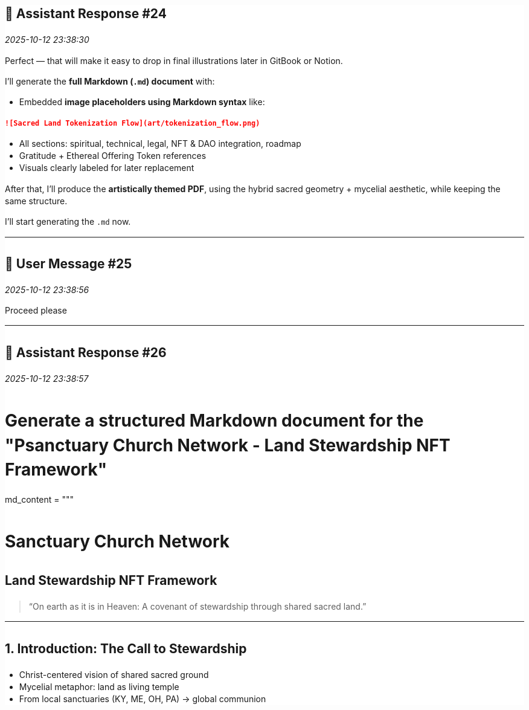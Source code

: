 
## 🤖 Assistant Response #24

*2025-10-12 23:38:30*

Perfect — that will make it easy to drop in final illustrations later in GitBook or Notion.  

I’ll generate the **full Markdown (`.md`) document** with:  

- Embedded **image placeholders using Markdown syntax** like:  
```markdown
![Sacred Land Tokenization Flow](art/tokenization_flow.png)
```  
- All sections: spiritual, technical, legal, NFT & DAO integration, roadmap  
- Gratitude + Ethereal Offering Token references  
- Visuals clearly labeled for later replacement  

After that, I’ll produce the **artistically themed PDF**, using the hybrid sacred geometry + mycelial aesthetic, while keeping the same structure.  

I’ll start generating the `.md` now.

---

## 👤 User Message #25

*2025-10-12 23:38:56*

Proceed please

---

## 🤖 Assistant Response #26

*2025-10-12 23:38:57*

# Generate a structured Markdown document for the "Psanctuary Church Network - Land Stewardship NFT Framework"

md_content = """
# Sanctuary Church Network
## Land Stewardship NFT Framework
> “On earth as it is in Heaven: A covenant of stewardship through shared sacred land.”

---

## 1. Introduction: The Call to Stewardship
- Christ-centered vision of shared sacred ground
- Mycelial metaphor: land as living temple
- From local sanctuaries (KY, ME, OH, PA) → global communion
